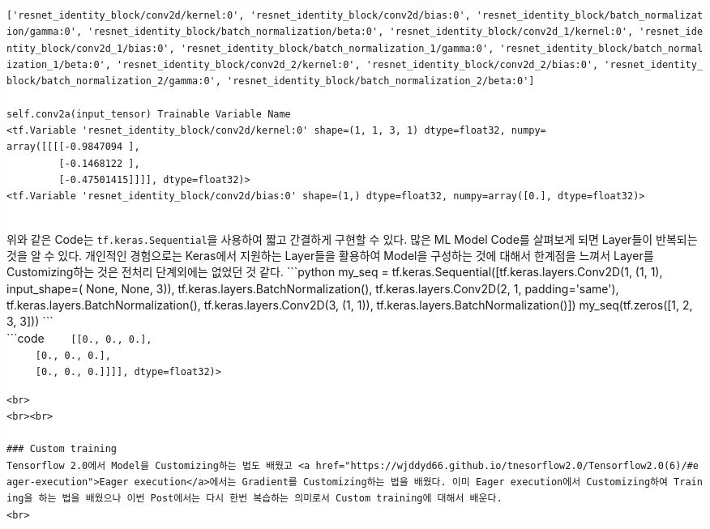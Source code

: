 ```code
['resnet_identity_block/conv2d/kernel:0', 'resnet_identity_block/conv2d/bias:0', 'resnet_identity_block/batch_normalization/gamma:0', 'resnet_identity_block/batch_normalization/beta:0', 'resnet_identity_block/conv2d_1/kernel:0', 'resnet_identity_block/conv2d_1/bias:0', 'resnet_identity_block/batch_normalization_1/gamma:0', 'resnet_identity_block/batch_normalization_1/beta:0', 'resnet_identity_block/conv2d_2/kernel:0', 'resnet_identity_block/conv2d_2/bias:0', 'resnet_identity_block/batch_normalization_2/gamma:0', 'resnet_identity_block/batch_normalization_2/beta:0']

self.conv2a(input_tensor) Trainable Variable Name
<tf.Variable 'resnet_identity_block/conv2d/kernel:0' shape=(1, 1, 3, 1) dtype=float32, numpy=
array([[[[-0.9847094 ],
         [-0.1468122 ],
         [-0.47501415]]]], dtype=float32)>
<tf.Variable 'resnet_identity_block/conv2d/bias:0' shape=(1,) dtype=float32, numpy=array([0.], dtype=float32)>
```
<br>
위와 같은 Code는 <code>tf.keras.Sequential</code>을 사용하여 짧고 간결하게 구현할 수 있다.  
많은 ML Model Code를 살펴보게 되면 Layer들이 반복되는 것을 알 수 있다.  
개인적인 경험으로는 Keras에서 지원하는 Layer들을 활용하여 Model을 구성하는 것에 대해서 한계점을 느껴서 Layer를 Customizing하는 것은 전처리 단계외에는 없었던 것 같다.  
```python
my_seq = tf.keras.Sequential([tf.keras.layers.Conv2D(1, (1, 1),
                                                    input_shape=(
                                                        None, None, 3)),
                             tf.keras.layers.BatchNormalization(),
                             tf.keras.layers.Conv2D(2, 1,
                                                    padding='same'),
                             tf.keras.layers.BatchNormalization(),
                             tf.keras.layers.Conv2D(3, (1, 1)),
                             tf.keras.layers.BatchNormalization()])
my_seq(tf.zeros([1, 2, 3, 3]))
```
<br>
```code
<tf.Tensor: id=754, shape=(1, 2, 3, 3), dtype=float32, numpy=
array([[[[0., 0., 0.],
         [0., 0., 0.],
         [0., 0., 0.]],

        [[0., 0., 0.],
         [0., 0., 0.],
         [0., 0., 0.]]]], dtype=float32)>
```
<br>
<br><br>

### Custom training
Tensorflow 2.0에서 Model을 Customizing하는 법도 배웠고 <a href="https://wjddyd66.github.io/tnesorflow2.0/Tensorflow2.0(6)/#eager-execution">Eager execution</a>에서는 Gradient를 Customizing하는 법을 배웠다. 이미 Eager execution에서 Customizing하여 Training을 하는 법을 배웠으나 이번 Post에서는 다시 한번 복습하는 의미로서 Custom training에 대해서 배운다.  
<br>
